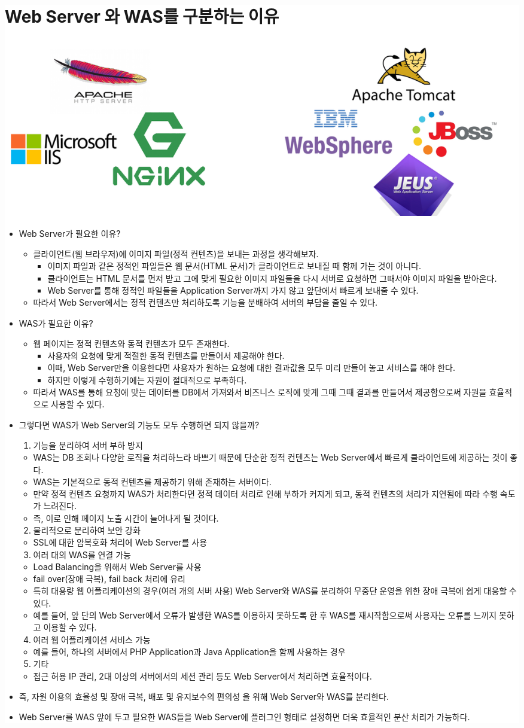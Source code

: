 # Web Server 와 WAS를 구분하는 이유

![](img/webserver-vs-was2.png)

- Web Server가 필요한 이유?

  - 클라이언트(웹 브라우저)에 이미지 파일(정적 컨텐츠)을 보내는 과정을 생각해보자.
    - 이미지 파일과 같은 정적인 파일들은 웹 문서(HTML 문서)가 클라이언트로 보내질 때 함께 가는 것이 아니다.
    - 클라이언트는 HTML 문서를 먼저 받고 그에 맞게 필요한 이미지 파일들을 다시 서버로 요청하면 그때서야 이미지 파일을 받아온다.
    - Web Server를 통해 정적인 파일들을 Application Server까지 가지 않고 앞단에서 빠르게 보내줄 수 있다.
  - 따라서 Web Server에서는 정적 컨텐츠만 처리하도록 기능을 분배하여 서버의 부담을 줄일 수 있다.

- WAS가 필요한 이유?
  - 웹 페이지는 정적 컨텐츠와 동적 컨텐츠가 모두 존재한다.
    - 사용자의 요청에 맞게 적절한 동적 컨텐츠를 만들어서 제공해야 한다.
    - 이때, Web Server만을 이용한다면 사용자가 원하는 요청에 대한 결과값을 모두 미리 만들어 놓고 서비스를 해야 한다.
    - 하지만 이렇게 수행하기에는 자원이 절대적으로 부족하다.
  - 따라서 WAS를 통해 요청에 맞는 데이터를 DB에서 가져와서 비즈니스 로직에 맞게 그때 그때 결과를 만들어서 제공함으로써 자원을 효율적으로 사용할 수 있다.
- 그렇다면 WAS가 Web Server의 기능도 모두 수행하면 되지 않을까?
  1. 기능을 분리하여 서버 부하 방지
  - WAS는 DB 조회나 다양한 로직을 처리하느라 바쁘기 때문에 단순한 정적 컨텐츠는 Web Server에서 빠르게 클라이언트에 제공하는 것이 좋다.
  - WAS는 기본적으로 동적 컨텐츠를 제공하기 위해 존재하는 서버이다.
  - 만약 정적 컨텐츠 요청까지 WAS가 처리한다면 정적 데이터 처리로 인해 부하가 커지게 되고, 동적 컨텐츠의 처리가 지연됨에 따라 수행 속도가 느려진다.
  - 즉, 이로 인해 페이지 노출 시간이 늘어나게 될 것이다.
  2. 물리적으로 분리하여 보안 강화
  - SSL에 대한 암복호화 처리에 Web Server를 사용
  3. 여러 대의 WAS를 연결 가능
  - Load Balancing을 위해서 Web Server를 사용
  - fail over(장애 극복), fail back 처리에 유리
  - 특히 대용량 웹 어플리케이션의 경우(여러 개의 서버 사용) Web Server와 WAS를 분리하여 무중단 운영을 위한 장애 극복에 쉽게 대응할 수 있다.
  - 예를 들어, 앞 단의 Web Server에서 오류가 발생한 WAS를 이용하지 못하도록 한 후 WAS를 재시작함으로써 사용자는 오류를 느끼지 못하고 이용할 수 있다.
  4. 여러 웹 어플리케이션 서비스 가능
  - 예를 들어, 하나의 서버에서 PHP Application과 Java Application을 함께 사용하는 경우
  5. 기타
  - 접근 허용 IP 관리, 2대 이상의 서버에서의 세션 관리 등도 Web Server에서 처리하면 효율적이다.
- 즉, 자원 이용의 효율성 및 장애 극복, 배포 및 유지보수의 편의성 을 위해 Web Server와 WAS를 분리한다.
- Web Server를 WAS 앞에 두고 필요한 WAS들을 Web Server에 플러그인 형태로 설정하면 더욱 효율적인 분산 처리가 가능하다.
